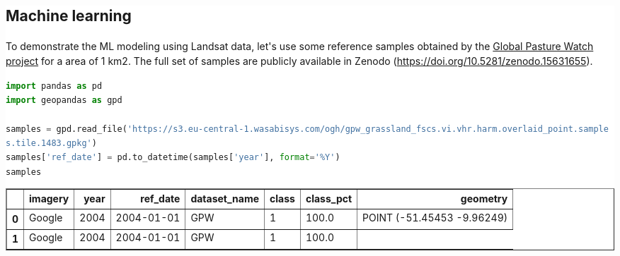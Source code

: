 

## Machine learning

To demonstrate the ML modeling using Landsat data, let's use some reference samples obtained by the [Global Pasture Watch project](https://github.com/wri/global-pasture-watch) for a area of 1 km2. The full set of samples are publicly available in Zenodo (https://doi.org/10.5281/zenodo.15631655).


```python
import pandas as pd
import geopandas as gpd

samples = gpd.read_file('https://s3.eu-central-1.wasabisys.com/ogh/gpw_grassland_fscs.vi.vhr.harm.overlaid_point.samples.tile.1483.gpkg')
samples['ref_date'] = pd.to_datetime(samples['year'], format='%Y')
samples
```




<div>
<style scoped>
    .dataframe tbody tr th:only-of-type {
        vertical-align: middle;
    }

    .dataframe tbody tr th {
        vertical-align: top;
    }

    .dataframe thead th {
        text-align: right;
    }
</style>
<table border="1" class="dataframe">
  <thead>
    <tr style="text-align: right;">
      <th></th>
      <th>imagery</th>
      <th>year</th>
      <th>ref_date</th>
      <th>dataset_name</th>
      <th>class</th>
      <th>class_pct</th>
      <th>geometry</th>
    </tr>
  </thead>
  <tbody>
    <tr>
      <th>0</th>
      <td>Google</td>
      <td>2004</td>
      <td>2004-01-01</td>
      <td>GPW</td>
      <td>1</td>
      <td>100.0</td>
      <td>POINT (-51.45453 -9.96249)</td>
    </tr>
    <tr>
      <th>1</th>
      <td>Google</td>
      <td>2004</td>
      <td>2004-01-01</td>
      <td>GPW</td>
      <td>1</td>
      <td>100.0</td>